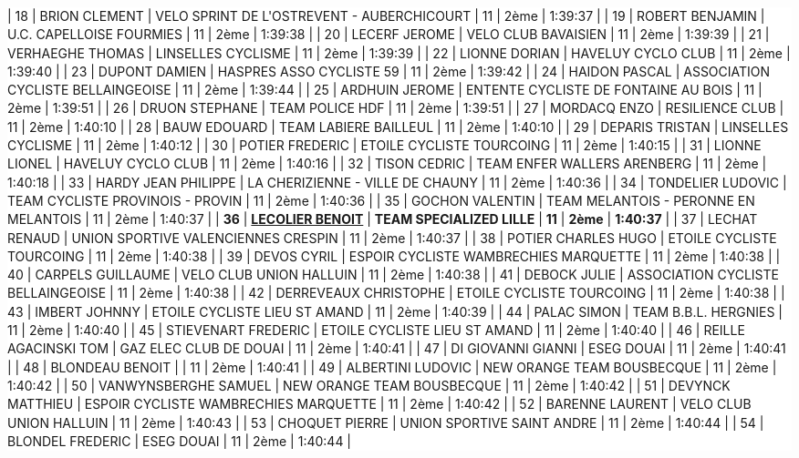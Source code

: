 | 18 | BRION CLEMENT | VELO SPRINT DE L'OSTREVENT - AUBERCHICOURT | 11 | 2ème | 1:39:37 | 
| 19 | ROBERT BENJAMIN | U.C. CAPELLOISE FOURMIES | 11 | 2ème | 1:39:38 | 
| 20 | LECERF JEROME | VELO CLUB BAVAISIEN | 11 | 2ème | 1:39:39 | 
| 21 | VERHAEGHE THOMAS | LINSELLES CYCLISME | 11 | 2ème | 1:39:39 | 
| 22 | LIONNE DORIAN | HAVELUY CYCLO CLUB | 11 | 2ème | 1:39:40 | 
| 23 | DUPONT DAMIEN | HASPRES ASSO CYCLISTE 59 | 11 | 2ème | 1:39:42 | 
| 24 | HAIDON PASCAL | ASSOCIATION CYCLISTE BELLAINGEOISE | 11 | 2ème | 1:39:44 | 
| 25 | ARDHUIN JEROME | ENTENTE CYCLISTE DE FONTAINE AU BOIS | 11 | 2ème | 1:39:51 | 
| 26 | DRUON STEPHANE | TEAM POLICE HDF | 11 | 2ème | 1:39:51 | 
| 27 | MORDACQ ENZO | RESILIENCE CLUB | 11 | 2ème | 1:40:10 | 
| 28 | BAUW EDOUARD | TEAM LABIERE BAILLEUL | 11 | 2ème | 1:40:10 | 
| 29 | DEPARIS TRISTAN | LINSELLES CYCLISME | 11 | 2ème | 1:40:12 | 
| 30 | POTIER FREDERIC | ETOILE CYCLISTE TOURCOING | 11 | 2ème | 1:40:15 | 
| 31 | LIONNE LIONEL | HAVELUY CYCLO CLUB | 11 | 2ème | 1:40:16 | 
| 32 | TISON CEDRIC | TEAM ENFER WALLERS ARENBERG | 11 | 2ème | 1:40:18 | 
| 33 | HARDY JEAN PHILIPPE | LA CHERIZIENNE - VILLE DE CHAUNY | 11 | 2ème | 1:40:36 | 
| 34 | TONDELIER LUDOVIC | TEAM CYCLISTE PROVINOIS - PROVIN | 11 | 2ème | 1:40:36 | 
| 35 | GOCHON VALENTIN | TEAM MELANTOIS - PERONNE EN MELANTOIS | 11 | 2ème | 1:40:37 | 
| **36** | **[LECOLIER BENOIT](https://teamspecializedlille.github.io/coureurs/lecolierbenoit)** | **TEAM SPECIALIZED LILLE** | **11** | **2ème** | **1:40:37** | 
| 37 | LECHAT RENAUD | UNION SPORTIVE VALENCIENNES CRESPIN | 11 | 2ème | 1:40:37 | 
| 38 | POTIER CHARLES HUGO | ETOILE CYCLISTE TOURCOING | 11 | 2ème | 1:40:38 | 
| 39 | DEVOS CYRIL | ESPOIR CYCLISTE WAMBRECHIES MARQUETTE | 11 | 2ème | 1:40:38 | 
| 40 | CARPELS GUILLAUME | VELO CLUB UNION HALLUIN | 11 | 2ème | 1:40:38 | 
| 41 | DEBOCK JULIE | ASSOCIATION CYCLISTE BELLAINGEOISE | 11 | 2ème | 1:40:38 | 
| 42 | DERREVEAUX CHRISTOPHE | ETOILE CYCLISTE TOURCOING | 11 | 2ème | 1:40:38 | 
| 43 | IMBERT JOHNNY | ETOILE CYCLISTE LIEU ST AMAND | 11 | 2ème | 1:40:39 | 
| 44 | PALAC SIMON | TEAM B.B.L. HERGNIES | 11 | 2ème | 1:40:40 | 
| 45 | STIEVENART FREDERIC | ETOILE CYCLISTE LIEU ST AMAND | 11 | 2ème | 1:40:40 | 
| 46 | REILLE AGACINSKI TOM | GAZ ELEC CLUB DE DOUAI | 11 | 2ème | 1:40:41 | 
| 47 | DI GIOVANNI GIANNI | ESEG DOUAI | 11 | 2ème | 1:40:41 | 
| 48 | BLONDEAU BENOIT |  | 11 | 2ème | 1:40:41 | 
| 49 | ALBERTINI LUDOVIC | NEW ORANGE TEAM BOUSBECQUE | 11 | 2ème | 1:40:42 | 
| 50 | VANWYNSBERGHE SAMUEL | NEW ORANGE TEAM BOUSBECQUE | 11 | 2ème | 1:40:42 | 
| 51 | DEVYNCK MATTHIEU | ESPOIR CYCLISTE WAMBRECHIES MARQUETTE | 11 | 2ème | 1:40:42 | 
| 52 | BARENNE LAURENT | VELO CLUB UNION HALLUIN | 11 | 2ème | 1:40:43 | 
| 53 | CHOQUET PIERRE | UNION SPORTIVE SAINT ANDRE | 11 | 2ème | 1:40:44 | 
| 54 | BLONDEL FREDERIC | ESEG DOUAI | 11 | 2ème | 1:40:44 | 
